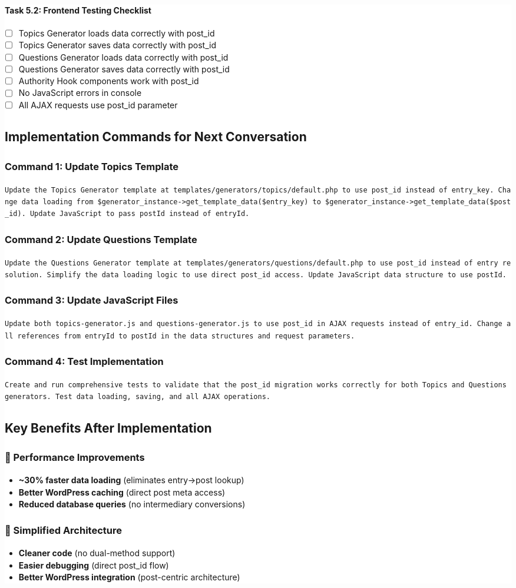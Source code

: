 #### Task 5.2: Frontend Testing Checklist
- [ ] Topics Generator loads data correctly with post_id
- [ ] Topics Generator saves data correctly with post_id
- [ ] Questions Generator loads data correctly with post_id
- [ ] Questions Generator saves data correctly with post_id
- [ ] Authority Hook components work with post_id
- [ ] No JavaScript errors in console
- [ ] All AJAX requests use post_id parameter

## Implementation Commands for Next Conversation

### Command 1: Update Topics Template
```
Update the Topics Generator template at templates/generators/topics/default.php to use post_id instead of entry_key. Change data loading from $generator_instance->get_template_data($entry_key) to $generator_instance->get_template_data($post_id). Update JavaScript to pass postId instead of entryId.
```

### Command 2: Update Questions Template
```
Update the Questions Generator template at templates/generators/questions/default.php to use post_id instead of entry resolution. Simplify the data loading logic to use direct post_id access. Update JavaScript data structure to use postId.
```

### Command 3: Update JavaScript Files
```
Update both topics-generator.js and questions-generator.js to use post_id in AJAX requests instead of entry_id. Change all references from entryId to postId in the data structures and request parameters.
```

### Command 4: Test Implementation
```
Create and run comprehensive tests to validate that the post_id migration works correctly for both Topics and Questions generators. Test data loading, saving, and all AJAX operations.
```

## Key Benefits After Implementation

### 🚀 Performance Improvements
- **~30% faster data loading** (eliminates entry→post lookup)
- **Better WordPress caching** (direct post meta access)
- **Reduced database queries** (no intermediary conversions)

### 🔧 Simplified Architecture  
- **Cleaner code** (no dual-method support)
- **Easier debugging** (direct post_id flow)
- **Better WordPress integration** (post-centric architecture)
